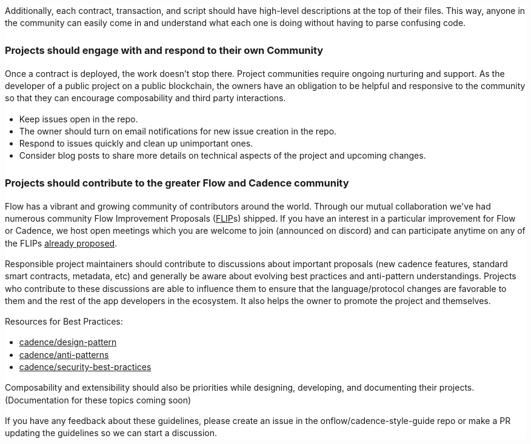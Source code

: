 Additionally, each contract, transaction, and script should have high-level descriptions
at the top of their files. This way, anyone in the community can easily 
come in and understand what each one is doing without having to parse confusing code.

### Projects should engage with and respond to their own Community

Once a contract is deployed, the work doesn’t stop there.
Project communities require ongoing nurturing and support.
As the developer of a public project on a public blockchain,
the owners have an obligation to be helpful and responsive to the community
so that they can encourage composability and third party interactions.

- Keep issues open in the repo.
- The owner should turn on email notifications for new issue creation in the repo.
- Respond to issues quickly and clean up unimportant ones.
- Consider blog posts to share more details on technical aspects of the project and upcoming changes.

### Projects should contribute to the greater Flow and Cadence community

Flow has a vibrant and growing community of contributors around the world.
Through our mutual collaboration we've had numerous community Flow Improvement Proposals
([FLIP](https://github.com/onflow/flow/tree/master/flips)s) shipped.
If you have an interest in a particular improvement for Flow or Cadence,
we host open meetings which you are welcome to join (announced on discord)
and can participate anytime on any of the FLIPs
[already proposed](https://github.com/onflow/flow/pulls?q=is%3Aopen+is%3Apr+label%3AFLIP).

Responsible project maintainers should contribute to discussions
about important proposals (new cadence features, standard smart contracts, metadata, etc)
and generally be aware about evolving best practices and anti-pattern understandings.
Projects who contribute to these discussions are able to influence them to ensure
that the language/protocol changes are favorable to them
and the rest of the app developers in the ecosystem.
It also helps the owner to promote the project and themselves.

Resources for Best Practices:

- [cadence/design-pattern](design-patterns.mdx)
- [cadence/anti-patterns](anti-patterns.mdx)
- [cadence/security-best-practices](security-best-practices.mdx)

Composability and extensibility should also be priorities while designing, developing,
and documenting their projects. (Documentation for these topics coming soon)



If you have any feedback about these guidelines, please create an issue in the onflow/cadence-style-guide repo or make a PR updating the guidelines so we can start a discussion.
